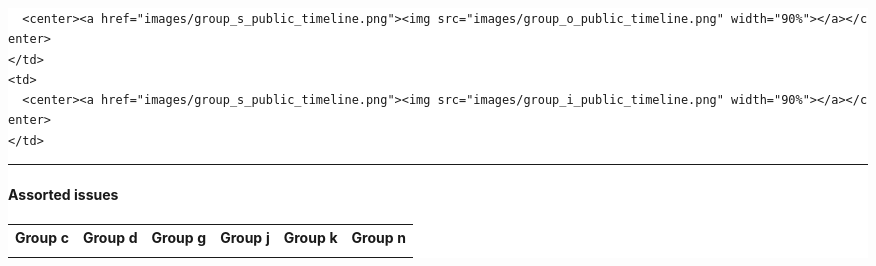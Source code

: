       <center><a href="images/group_s_public_timeline.png"><img src="images/group_o_public_timeline.png" width="90%"></a></center>
    </td>
    <td>
      <center><a href="images/group_s_public_timeline.png"><img src="images/group_i_public_timeline.png" width="90%"></a></center>
    </td>
  </tr>
</table>

---

#### Assorted issues


<table>
  <tr>
    <th>Group c</th>
    <th>Group d</th>
    <th>Group g</th>
    <th>Group j</th>
    <th>Group k</th>
    <th>Group n</th>
  </tr>
  <tr>
    <td>